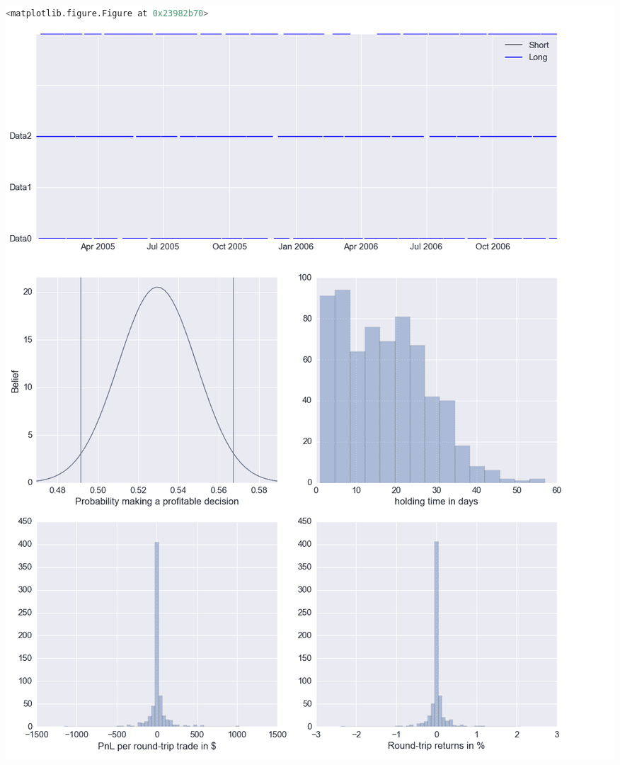 ```py
<matplotlib.figure.Figure at 0x23982b70> 
```

[![!image](img/306275e8d7f851520c93bc570295e1d5.png)](../output_2_21.png)
